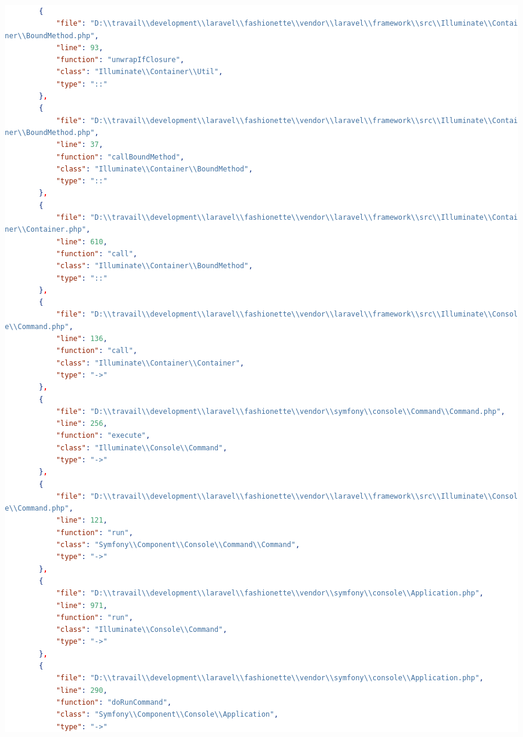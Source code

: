 ```json
        {
            "file": "D:\\travail\\development\\laravel\\fashionette\\vendor\\laravel\\framework\\src\\Illuminate\\Container\\BoundMethod.php",
            "line": 93,
            "function": "unwrapIfClosure",
            "class": "Illuminate\\Container\\Util",
            "type": "::"
        },
        {
            "file": "D:\\travail\\development\\laravel\\fashionette\\vendor\\laravel\\framework\\src\\Illuminate\\Container\\BoundMethod.php",
            "line": 37,
            "function": "callBoundMethod",
            "class": "Illuminate\\Container\\BoundMethod",
            "type": "::"
        },
        {
            "file": "D:\\travail\\development\\laravel\\fashionette\\vendor\\laravel\\framework\\src\\Illuminate\\Container\\Container.php",
            "line": 610,
            "function": "call",
            "class": "Illuminate\\Container\\BoundMethod",
            "type": "::"
        },
        {
            "file": "D:\\travail\\development\\laravel\\fashionette\\vendor\\laravel\\framework\\src\\Illuminate\\Console\\Command.php",
            "line": 136,
            "function": "call",
            "class": "Illuminate\\Container\\Container",
            "type": "->"
        },
        {
            "file": "D:\\travail\\development\\laravel\\fashionette\\vendor\\symfony\\console\\Command\\Command.php",
            "line": 256,
            "function": "execute",
            "class": "Illuminate\\Console\\Command",
            "type": "->"
        },
        {
            "file": "D:\\travail\\development\\laravel\\fashionette\\vendor\\laravel\\framework\\src\\Illuminate\\Console\\Command.php",
            "line": 121,
            "function": "run",
            "class": "Symfony\\Component\\Console\\Command\\Command",
            "type": "->"
        },
        {
            "file": "D:\\travail\\development\\laravel\\fashionette\\vendor\\symfony\\console\\Application.php",
            "line": 971,
            "function": "run",
            "class": "Illuminate\\Console\\Command",
            "type": "->"
        },
        {
            "file": "D:\\travail\\development\\laravel\\fashionette\\vendor\\symfony\\console\\Application.php",
            "line": 290,
            "function": "doRunCommand",
            "class": "Symfony\\Component\\Console\\Application",
            "type": "->"
```